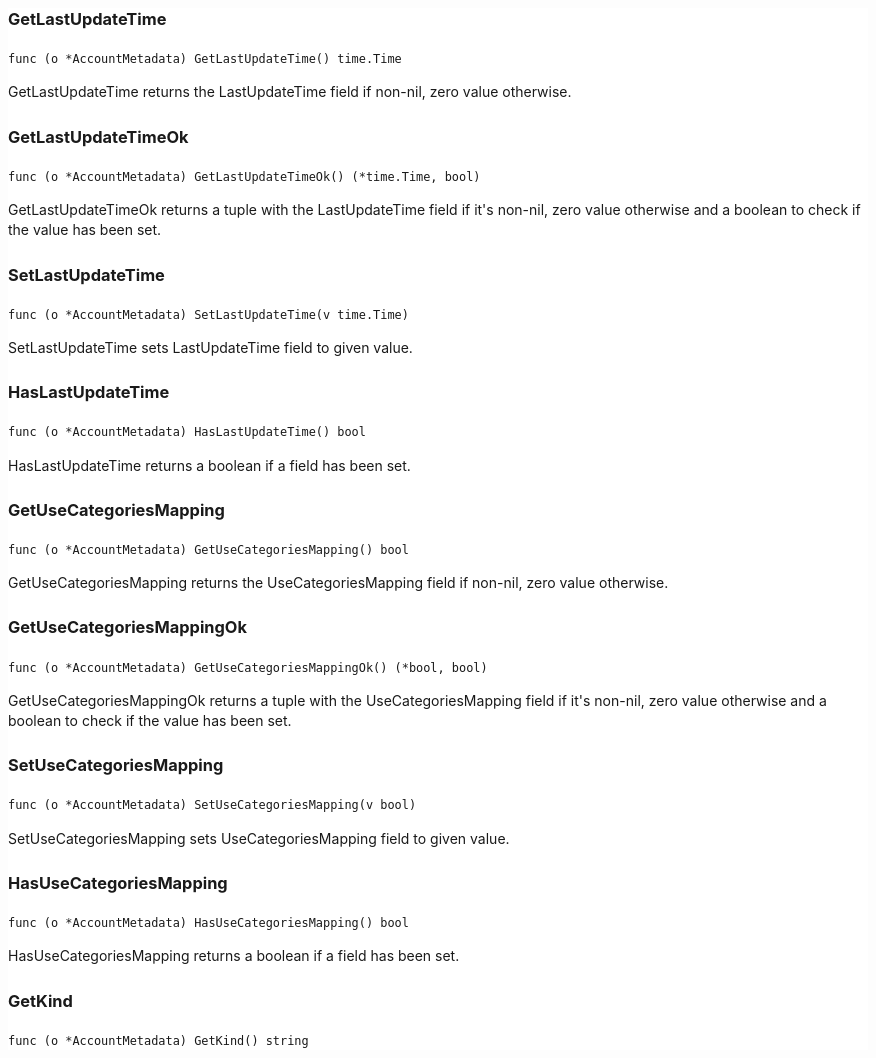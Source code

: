 ### GetLastUpdateTime

`func (o *AccountMetadata) GetLastUpdateTime() time.Time`

GetLastUpdateTime returns the LastUpdateTime field if non-nil, zero value otherwise.

### GetLastUpdateTimeOk

`func (o *AccountMetadata) GetLastUpdateTimeOk() (*time.Time, bool)`

GetLastUpdateTimeOk returns a tuple with the LastUpdateTime field if it's non-nil, zero value otherwise
and a boolean to check if the value has been set.

### SetLastUpdateTime

`func (o *AccountMetadata) SetLastUpdateTime(v time.Time)`

SetLastUpdateTime sets LastUpdateTime field to given value.

### HasLastUpdateTime

`func (o *AccountMetadata) HasLastUpdateTime() bool`

HasLastUpdateTime returns a boolean if a field has been set.

### GetUseCategoriesMapping

`func (o *AccountMetadata) GetUseCategoriesMapping() bool`

GetUseCategoriesMapping returns the UseCategoriesMapping field if non-nil, zero value otherwise.

### GetUseCategoriesMappingOk

`func (o *AccountMetadata) GetUseCategoriesMappingOk() (*bool, bool)`

GetUseCategoriesMappingOk returns a tuple with the UseCategoriesMapping field if it's non-nil, zero value otherwise
and a boolean to check if the value has been set.

### SetUseCategoriesMapping

`func (o *AccountMetadata) SetUseCategoriesMapping(v bool)`

SetUseCategoriesMapping sets UseCategoriesMapping field to given value.

### HasUseCategoriesMapping

`func (o *AccountMetadata) HasUseCategoriesMapping() bool`

HasUseCategoriesMapping returns a boolean if a field has been set.

### GetKind

`func (o *AccountMetadata) GetKind() string`
